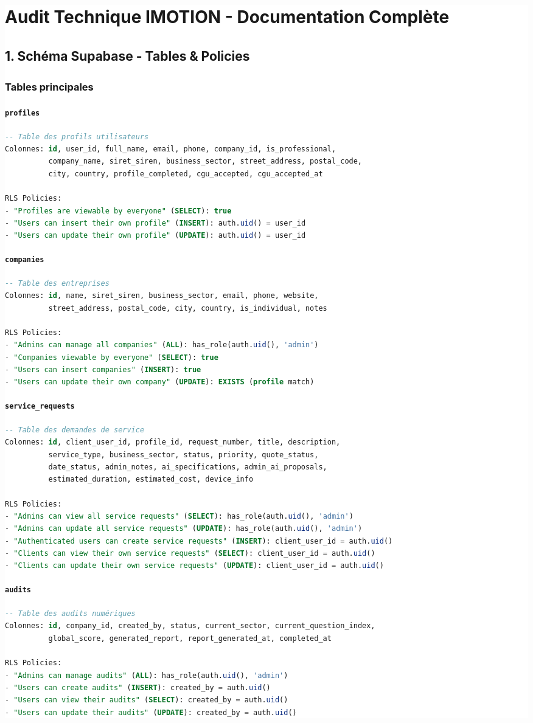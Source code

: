 # Audit Technique IMOTION - Documentation Complète

## 1. Schéma Supabase - Tables & Policies

### Tables principales

#### `profiles`
```sql
-- Table des profils utilisateurs
Colonnes: id, user_id, full_name, email, phone, company_id, is_professional, 
          company_name, siret_siren, business_sector, street_address, postal_code, 
          city, country, profile_completed, cgu_accepted, cgu_accepted_at

RLS Policies:
- "Profiles are viewable by everyone" (SELECT): true
- "Users can insert their own profile" (INSERT): auth.uid() = user_id
- "Users can update their own profile" (UPDATE): auth.uid() = user_id
```

#### `companies`
```sql
-- Table des entreprises
Colonnes: id, name, siret_siren, business_sector, email, phone, website,
          street_address, postal_code, city, country, is_individual, notes

RLS Policies:
- "Admins can manage all companies" (ALL): has_role(auth.uid(), 'admin')
- "Companies viewable by everyone" (SELECT): true
- "Users can insert companies" (INSERT): true
- "Users can update their own company" (UPDATE): EXISTS (profile match)
```

#### `service_requests`
```sql
-- Table des demandes de service
Colonnes: id, client_user_id, profile_id, request_number, title, description,
          service_type, business_sector, status, priority, quote_status, 
          date_status, admin_notes, ai_specifications, admin_ai_proposals,
          estimated_duration, estimated_cost, device_info

RLS Policies:
- "Admins can view all service requests" (SELECT): has_role(auth.uid(), 'admin')
- "Admins can update all service requests" (UPDATE): has_role(auth.uid(), 'admin')
- "Authenticated users can create service requests" (INSERT): client_user_id = auth.uid()
- "Clients can view their own service requests" (SELECT): client_user_id = auth.uid()
- "Clients can update their own service requests" (UPDATE): client_user_id = auth.uid()
```

#### `audits`
```sql
-- Table des audits numériques
Colonnes: id, company_id, created_by, status, current_sector, current_question_index,
          global_score, generated_report, report_generated_at, completed_at

RLS Policies:
- "Admins can manage audits" (ALL): has_role(auth.uid(), 'admin')
- "Users can create audits" (INSERT): created_by = auth.uid()
- "Users can view their audits" (SELECT): created_by = auth.uid()
- "Users can update their audits" (UPDATE): created_by = auth.uid()
```
